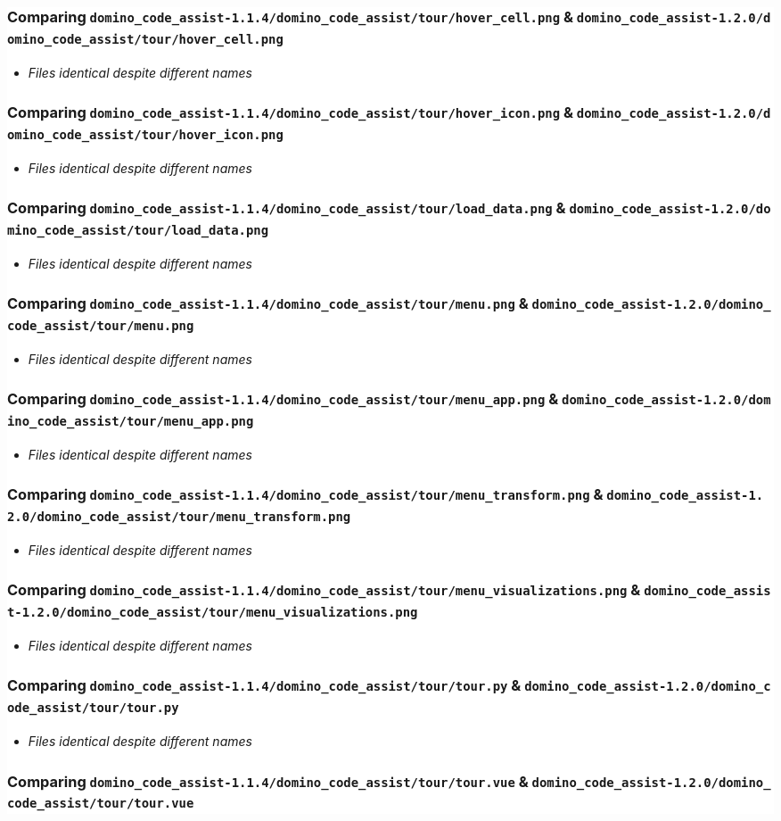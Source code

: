 ### Comparing `domino_code_assist-1.1.4/domino_code_assist/tour/hover_cell.png` & `domino_code_assist-1.2.0/domino_code_assist/tour/hover_cell.png`

 * *Files identical despite different names*

### Comparing `domino_code_assist-1.1.4/domino_code_assist/tour/hover_icon.png` & `domino_code_assist-1.2.0/domino_code_assist/tour/hover_icon.png`

 * *Files identical despite different names*

### Comparing `domino_code_assist-1.1.4/domino_code_assist/tour/load_data.png` & `domino_code_assist-1.2.0/domino_code_assist/tour/load_data.png`

 * *Files identical despite different names*

### Comparing `domino_code_assist-1.1.4/domino_code_assist/tour/menu.png` & `domino_code_assist-1.2.0/domino_code_assist/tour/menu.png`

 * *Files identical despite different names*

### Comparing `domino_code_assist-1.1.4/domino_code_assist/tour/menu_app.png` & `domino_code_assist-1.2.0/domino_code_assist/tour/menu_app.png`

 * *Files identical despite different names*

### Comparing `domino_code_assist-1.1.4/domino_code_assist/tour/menu_transform.png` & `domino_code_assist-1.2.0/domino_code_assist/tour/menu_transform.png`

 * *Files identical despite different names*

### Comparing `domino_code_assist-1.1.4/domino_code_assist/tour/menu_visualizations.png` & `domino_code_assist-1.2.0/domino_code_assist/tour/menu_visualizations.png`

 * *Files identical despite different names*

### Comparing `domino_code_assist-1.1.4/domino_code_assist/tour/tour.py` & `domino_code_assist-1.2.0/domino_code_assist/tour/tour.py`

 * *Files identical despite different names*

### Comparing `domino_code_assist-1.1.4/domino_code_assist/tour/tour.vue` & `domino_code_assist-1.2.0/domino_code_assist/tour/tour.vue`
